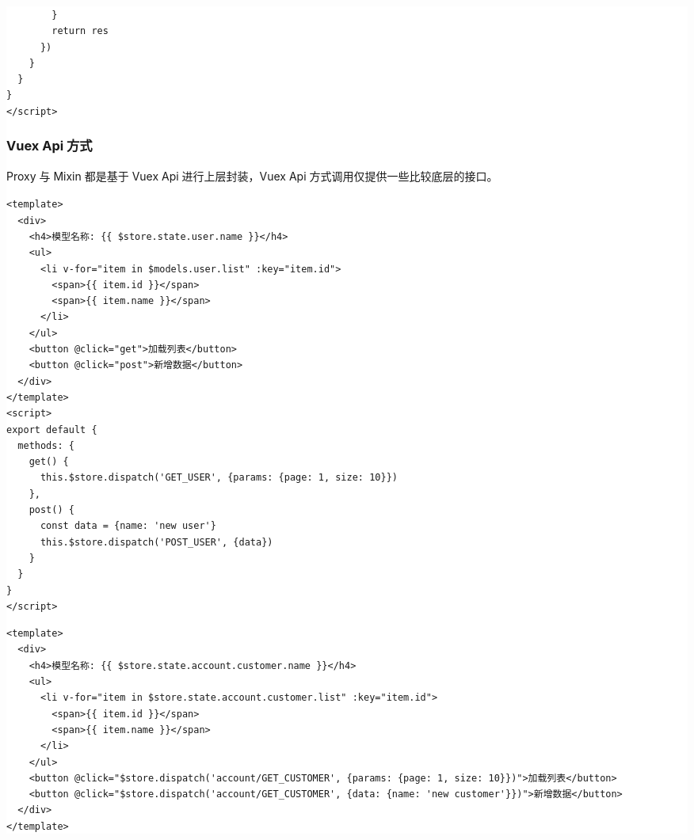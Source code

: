```vue
        }
        return res
      })
    }
  }
}
</script>
```

  </CodeGroupItem>
</CodeGroup>

### Vuex Api 方式
Proxy 与 Mixin 都是基于 Vuex Api 进行上层封装，Vuex Api 方式调用仅提供一些比较底层的接口。

<CodeGroup>
  <CodeGroupItem title="单模块调用" active>

```vue
<template>
  <div>
    <h4>模型名称: {{ $store.state.user.name }}</h4>
    <ul>
      <li v-for="item in $models.user.list" :key="item.id">
        <span>{{ item.id }}</span>
        <span>{{ item.name }}</span>
      </li>
    </ul>    
    <button @click="get">加载列表</button>
    <button @click="post">新增数据</button>
  </div>
</template>
<script>
export default {
  methods: {
    get() {
      this.$store.dispatch('GET_USER', {params: {page: 1, size: 10}})
    },
    post() {
      const data = {name: 'new user'}
      this.$store.dispatch('POST_USER', {data})
    }
  }
}
</script>
```

  </CodeGroupItem>
  <CodeGroupItem title="多模块调用">

```vue
<template>
  <div>
    <h4>模型名称: {{ $store.state.account.customer.name }}</h4>
    <ul>
      <li v-for="item in $store.state.account.customer.list" :key="item.id">
        <span>{{ item.id }}</span>
        <span>{{ item.name }}</span>
      </li>
    </ul>
    <button @click="$store.dispatch('account/GET_CUSTOMER', {params: {page: 1, size: 10}})">加载列表</button>
    <button @click="$store.dispatch('account/GET_CUSTOMER', {data: {name: 'new customer'}})">新增数据</button>
  </div>
</template>
```
